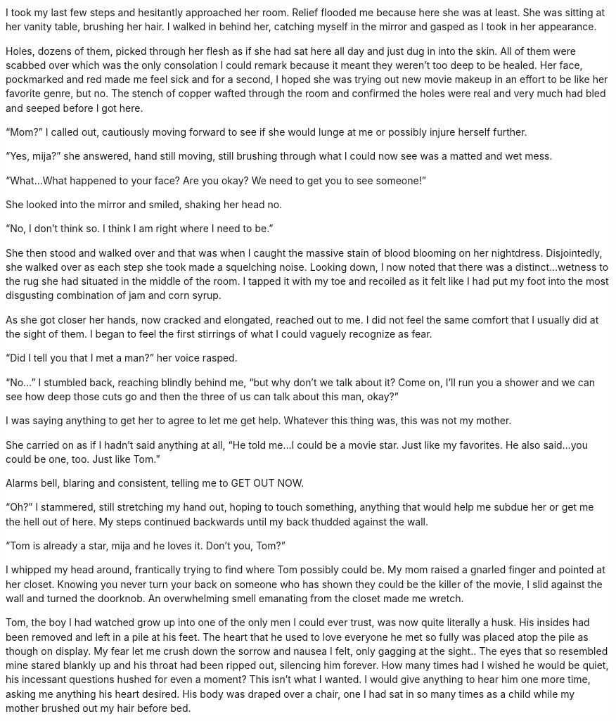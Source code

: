 I took my last few steps and hesitantly approached her room. Relief flooded me because here she was at least. She was sitting at her vanity table, brushing her hair. I walked in behind her, catching myself in the mirror and gasped as I took in her appearance. 

Holes, dozens of them, picked through her flesh as if she had sat here all day and just dug in into the skin. All of them were scabbed over which was the only consolation I could remark because it meant they weren’t too deep to be healed. Her face, pockmarked and red made me feel sick and for a second, I hoped she was trying out new movie makeup in an effort to be like her favorite genre, but no. The stench of copper wafted through the room and confirmed the holes were real and very much had bled and seeped before I got here. 

“Mom?” I called out, cautiously moving forward to see if she would lunge at me or possibly injure herself further.

“Yes, mija?” she answered, hand still moving, still brushing through what I could now see was a matted and wet mess. 

“What…What happened to your face? Are you okay? We need to get you to see someone!”

She looked into the mirror and smiled, shaking her head no.

“No, I don’t think so. I think I am right where I need to be.”

She then stood and walked over and that was when I caught the massive stain of blood blooming on her nightdress. Disjointedly, she walked over as each step she took made a squelching noise. Looking down, I now noted that there was a distinct…wetness to the rug she had situated in the middle of the room. I tapped it with my toe and recoiled as it felt like I had put my foot into the most disgusting combination of jam and corn syrup.

As she got closer her hands, now cracked and elongated, reached out to me. I did not feel the same comfort that I usually did at the sight of them. I began to feel the first stirrings of what I could vaguely recognize as fear.

“Did I tell you that I met a man?” her voice rasped. 

“No…” I stumbled back, reaching blindly behind me, “but why don’t we talk about it? Come on, I’ll run you a shower and we can see how deep those cuts go and then the three of us can talk about this man, okay?” 

I was saying anything to get her to agree to let me get help. Whatever this thing was, this was not my mother. 

She carried on as if I hadn’t said anything at all, “He told me…I could be a movie star. Just like my favorites. He also said…you could be one, too. Just like Tom.”

Alarms bell, blaring and consistent, telling me to GET OUT NOW.

“Oh?” I stammered, still stretching my hand out, hoping to touch something, anything that would help me subdue her or get me the hell out of here. My steps continued backwards until my back thudded against the wall. 

“Tom is already a star, mija and he loves it. Don’t you, Tom?”

I whipped my head around, frantically trying to find where Tom possibly could be. My mom raised a gnarled finger and pointed at her closet. Knowing you never turn your back on someone who has shown they could be the killer of the movie, I slid against the wall and turned the doorknob. An overwhelming smell emanating from the closet made me wretch.

Tom, the boy I had watched grow up into one of the only men I could ever trust, was now quite literally a husk. His insides had been removed and left in a pile at his feet. The heart that he used to love everyone he met so fully was placed atop the pile as though on display. My fear let me crush down the sorrow and nausea I felt, only gagging at the sight.. The eyes that so resembled mine stared blankly up and his throat had been ripped out, silencing him forever. How many times had I wished he would be quiet, his incessant questions hushed for even a moment? This isn’t what I wanted. I would give anything to hear him one more time, asking me anything his heart desired. His body was draped over a chair, one I had sat in so many times as a child while my mother brushed out my hair before bed. 
